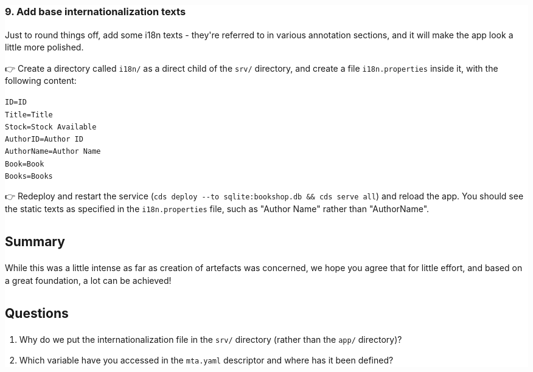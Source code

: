 
### 9. Add base internationalization texts

Just to round things off, add some i18n texts - they're referred to in various annotation sections, and it will make the app look a little more polished.

:point_right: Create a directory called `i18n/` as a direct child of the `srv/` directory, and create a file `i18n.properties` inside it, with the following content:
```
ID=ID
Title=Title
Stock=Stock Available
AuthorID=Author ID
AuthorName=Author Name
Book=Book
Books=Books
```

:point_right: Redeploy and restart the service (`cds deploy --to sqlite:bookshop.db && cds serve all`) and reload the app. You should see the static texts as specified in the `i18n.properties` file, such as "Author Name" rather than "AuthorName".


## Summary

While this was a little intense as far as creation of artefacts was concerned, we hope you agree that for little effort, and based on a great foundation, a lot can be achieved!

## Questions

1. Why do we put the internationalization file in the `srv/` directory (rather than the `app/` directory)?

1. Which variable have you accessed in the `mta.yaml` descriptor and where has it been defined?
